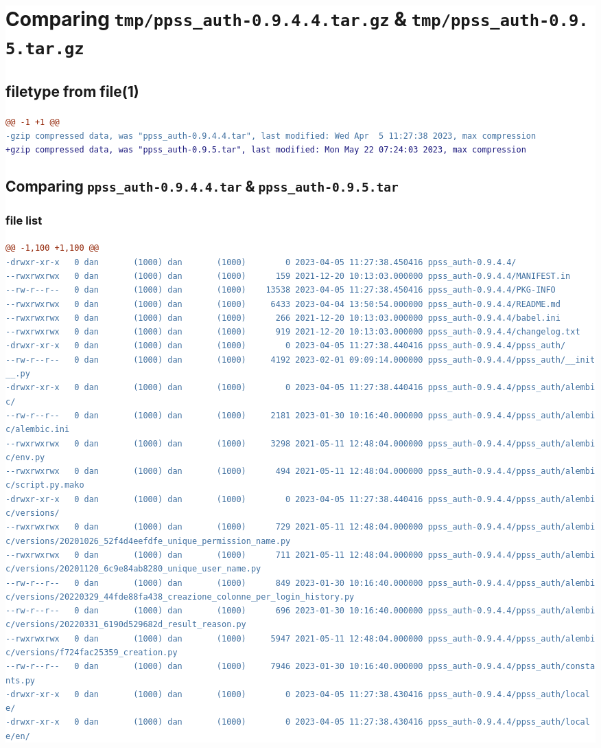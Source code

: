 # Comparing `tmp/ppss_auth-0.9.4.4.tar.gz` & `tmp/ppss_auth-0.9.5.tar.gz`

## filetype from file(1)

```diff
@@ -1 +1 @@
-gzip compressed data, was "ppss_auth-0.9.4.4.tar", last modified: Wed Apr  5 11:27:38 2023, max compression
+gzip compressed data, was "ppss_auth-0.9.5.tar", last modified: Mon May 22 07:24:03 2023, max compression
```

## Comparing `ppss_auth-0.9.4.4.tar` & `ppss_auth-0.9.5.tar`

### file list

```diff
@@ -1,100 +1,100 @@
-drwxr-xr-x   0 dan       (1000) dan       (1000)        0 2023-04-05 11:27:38.450416 ppss_auth-0.9.4.4/
--rwxrwxrwx   0 dan       (1000) dan       (1000)      159 2021-12-20 10:13:03.000000 ppss_auth-0.9.4.4/MANIFEST.in
--rw-r--r--   0 dan       (1000) dan       (1000)    13538 2023-04-05 11:27:38.450416 ppss_auth-0.9.4.4/PKG-INFO
--rwxrwxrwx   0 dan       (1000) dan       (1000)     6433 2023-04-04 13:50:54.000000 ppss_auth-0.9.4.4/README.md
--rwxrwxrwx   0 dan       (1000) dan       (1000)      266 2021-12-20 10:13:03.000000 ppss_auth-0.9.4.4/babel.ini
--rwxrwxrwx   0 dan       (1000) dan       (1000)      919 2021-12-20 10:13:03.000000 ppss_auth-0.9.4.4/changelog.txt
-drwxr-xr-x   0 dan       (1000) dan       (1000)        0 2023-04-05 11:27:38.440416 ppss_auth-0.9.4.4/ppss_auth/
--rw-r--r--   0 dan       (1000) dan       (1000)     4192 2023-02-01 09:09:14.000000 ppss_auth-0.9.4.4/ppss_auth/__init__.py
-drwxr-xr-x   0 dan       (1000) dan       (1000)        0 2023-04-05 11:27:38.440416 ppss_auth-0.9.4.4/ppss_auth/alembic/
--rw-r--r--   0 dan       (1000) dan       (1000)     2181 2023-01-30 10:16:40.000000 ppss_auth-0.9.4.4/ppss_auth/alembic/alembic.ini
--rwxrwxrwx   0 dan       (1000) dan       (1000)     3298 2021-05-11 12:48:04.000000 ppss_auth-0.9.4.4/ppss_auth/alembic/env.py
--rwxrwxrwx   0 dan       (1000) dan       (1000)      494 2021-05-11 12:48:04.000000 ppss_auth-0.9.4.4/ppss_auth/alembic/script.py.mako
-drwxr-xr-x   0 dan       (1000) dan       (1000)        0 2023-04-05 11:27:38.440416 ppss_auth-0.9.4.4/ppss_auth/alembic/versions/
--rwxrwxrwx   0 dan       (1000) dan       (1000)      729 2021-05-11 12:48:04.000000 ppss_auth-0.9.4.4/ppss_auth/alembic/versions/20201026_52f4d4eefdfe_unique_permission_name.py
--rwxrwxrwx   0 dan       (1000) dan       (1000)      711 2021-05-11 12:48:04.000000 ppss_auth-0.9.4.4/ppss_auth/alembic/versions/20201120_6c9e84ab8280_unique_user_name.py
--rw-r--r--   0 dan       (1000) dan       (1000)      849 2023-01-30 10:16:40.000000 ppss_auth-0.9.4.4/ppss_auth/alembic/versions/20220329_44fde88fa438_creazione_colonne_per_login_history.py
--rw-r--r--   0 dan       (1000) dan       (1000)      696 2023-01-30 10:16:40.000000 ppss_auth-0.9.4.4/ppss_auth/alembic/versions/20220331_6190d529682d_result_reason.py
--rwxrwxrwx   0 dan       (1000) dan       (1000)     5947 2021-05-11 12:48:04.000000 ppss_auth-0.9.4.4/ppss_auth/alembic/versions/f724fac25359_creation.py
--rw-r--r--   0 dan       (1000) dan       (1000)     7946 2023-01-30 10:16:40.000000 ppss_auth-0.9.4.4/ppss_auth/constants.py
-drwxr-xr-x   0 dan       (1000) dan       (1000)        0 2023-04-05 11:27:38.430416 ppss_auth-0.9.4.4/ppss_auth/locale/
-drwxr-xr-x   0 dan       (1000) dan       (1000)        0 2023-04-05 11:27:38.430416 ppss_auth-0.9.4.4/ppss_auth/locale/en/
```